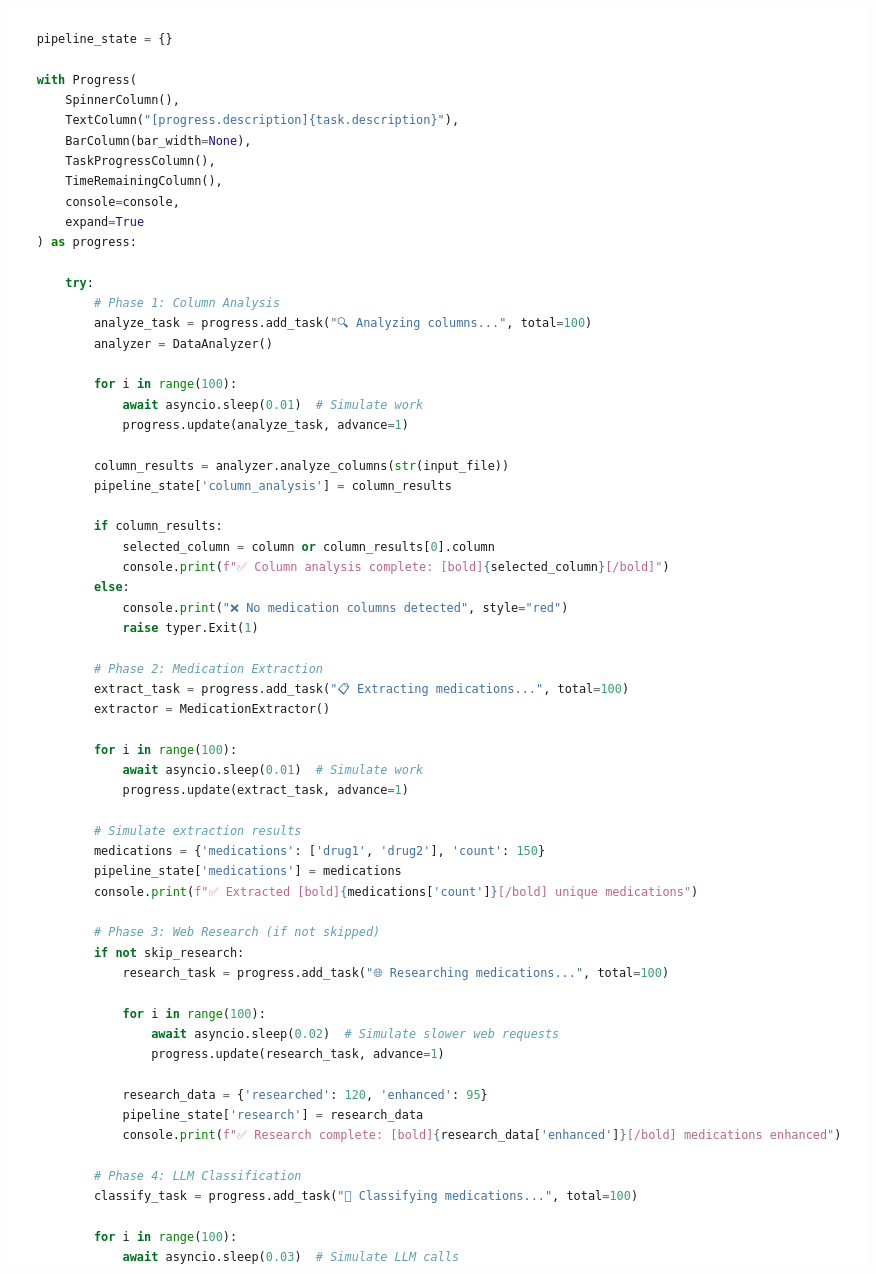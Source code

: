 ```python
    
    pipeline_state = {}
    
    with Progress(
        SpinnerColumn(),
        TextColumn("[progress.description]{task.description}"),
        BarColumn(bar_width=None),
        TaskProgressColumn(),
        TimeRemainingColumn(),
        console=console,
        expand=True
    ) as progress:
        
        try:
            # Phase 1: Column Analysis
            analyze_task = progress.add_task("🔍 Analyzing columns...", total=100)
            analyzer = DataAnalyzer()
            
            for i in range(100):
                await asyncio.sleep(0.01)  # Simulate work
                progress.update(analyze_task, advance=1)
            
            column_results = analyzer.analyze_columns(str(input_file))
            pipeline_state['column_analysis'] = column_results
            
            if column_results:
                selected_column = column or column_results[0].column
                console.print(f"✅ Column analysis complete: [bold]{selected_column}[/bold]")
            else:
                console.print("❌ No medication columns detected", style="red")
                raise typer.Exit(1)
            
            # Phase 2: Medication Extraction
            extract_task = progress.add_task("📋 Extracting medications...", total=100)
            extractor = MedicationExtractor()
            
            for i in range(100):
                await asyncio.sleep(0.01)  # Simulate work
                progress.update(extract_task, advance=1)
            
            # Simulate extraction results
            medications = {'medications': ['drug1', 'drug2'], 'count': 150}
            pipeline_state['medications'] = medications
            console.print(f"✅ Extracted [bold]{medications['count']}[/bold] unique medications")
            
            # Phase 3: Web Research (if not skipped)
            if not skip_research:
                research_task = progress.add_task("🌐 Researching medications...", total=100)
                
                for i in range(100):
                    await asyncio.sleep(0.02)  # Simulate slower web requests
                    progress.update(research_task, advance=1)
                
                research_data = {'researched': 120, 'enhanced': 95}
                pipeline_state['research'] = research_data
                console.print(f"✅ Research complete: [bold]{research_data['enhanced']}[/bold] medications enhanced")
            
            # Phase 4: LLM Classification
            classify_task = progress.add_task("🤖 Classifying medications...", total=100)
            
            for i in range(100):
                await asyncio.sleep(0.03)  # Simulate LLM calls
```